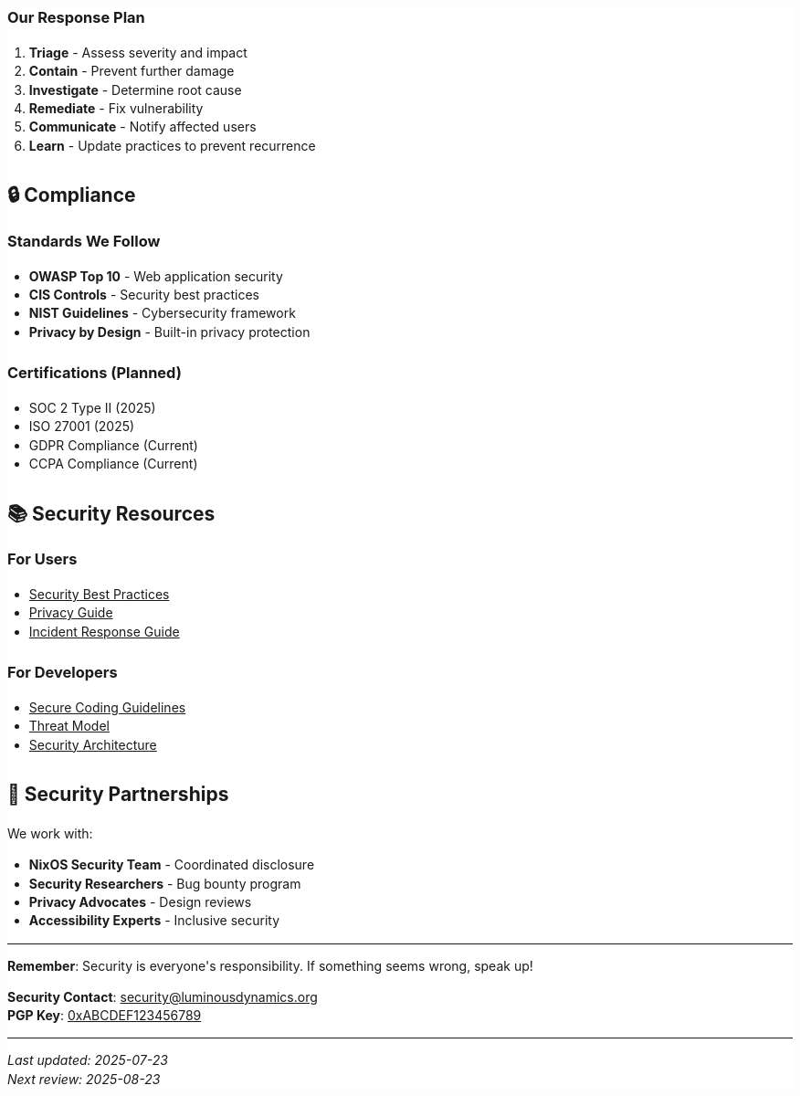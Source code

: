 ### Our Response Plan
1. **Triage** - Assess severity and impact
2. **Contain** - Prevent further damage
3. **Investigate** - Determine root cause
4. **Remediate** - Fix vulnerability
5. **Communicate** - Notify affected users
6. **Learn** - Update practices to prevent recurrence

## 🔒 Compliance

### Standards We Follow
- **OWASP Top 10** - Web application security
- **CIS Controls** - Security best practices
- **NIST Guidelines** - Cybersecurity framework
- **Privacy by Design** - Built-in privacy protection

### Certifications (Planned)
- SOC 2 Type II (2025)
- ISO 27001 (2025)
- GDPR Compliance (Current)
- CCPA Compliance (Current)

## 📚 Security Resources

### For Users
- [Security Best Practices](docs/SECURITY_BEST_PRACTICES.md)
- [Privacy Guide](docs/PRIVACY_GUIDE.md)
- [Incident Response Guide](docs/INCIDENT_RESPONSE.md)

### For Developers
- [Secure Coding Guidelines](docs/SECURE_CODING.md)
- [Threat Model](docs/THREAT_MODEL.md)
- [Security Architecture](docs/SECURITY_ARCHITECTURE.md)

## 🤝 Security Partnerships

We work with:
- **NixOS Security Team** - Coordinated disclosure
- **Security Researchers** - Bug bounty program
- **Privacy Advocates** - Design reviews
- **Accessibility Experts** - Inclusive security

---

**Remember**: Security is everyone's responsibility. If something seems wrong, speak up!

**Security Contact**: security@luminousdynamics.org  
**PGP Key**: [0xABCDEF123456789](https://luminousdynamics.org/pgp-key.asc)

---

*Last updated: 2025-07-23*  
*Next review: 2025-08-23*